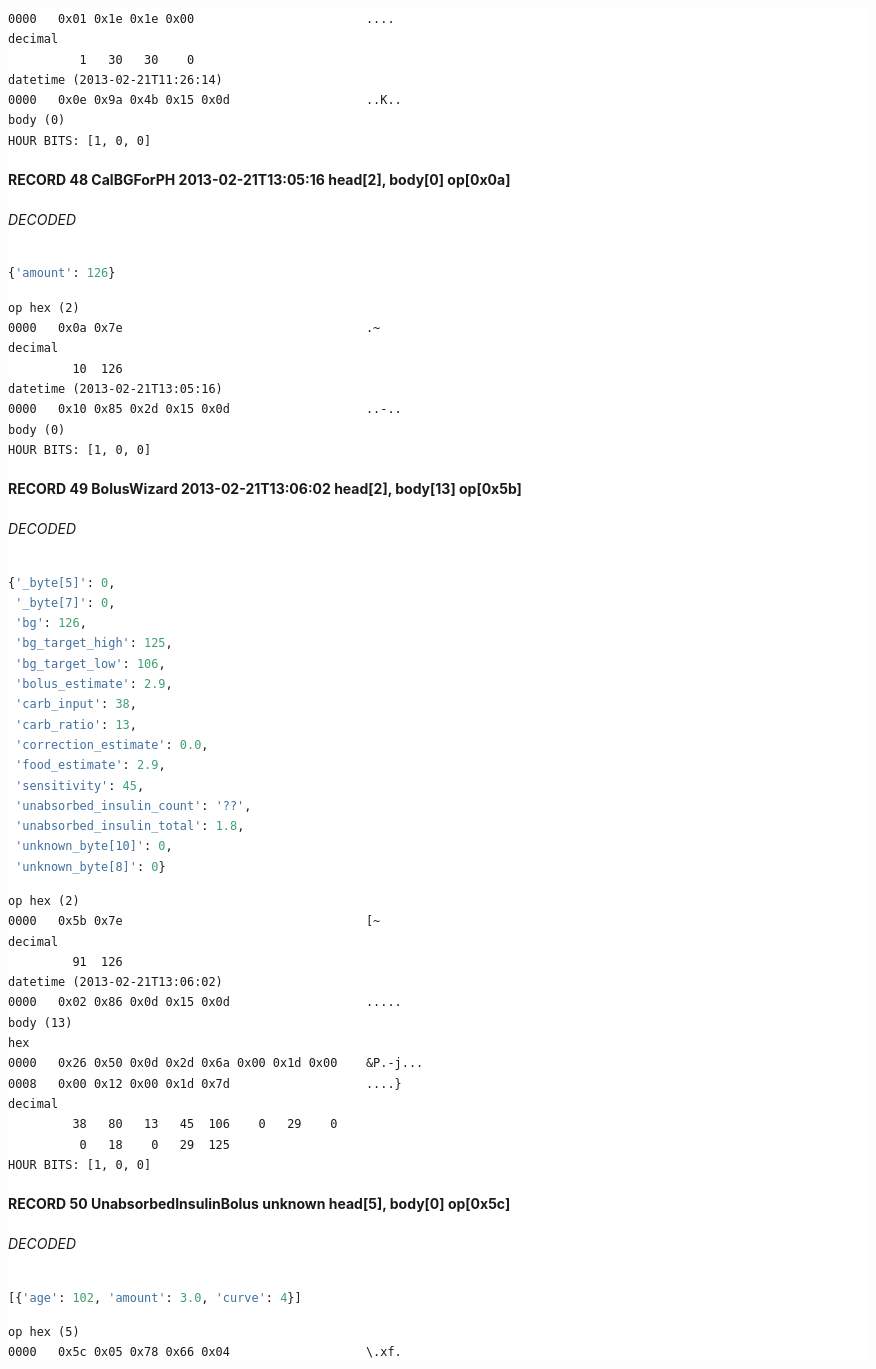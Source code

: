     0000   0x01 0x1e 0x1e 0x00                        ....
    decimal
              1   30   30    0
    datetime (2013-02-21T11:26:14)
    0000   0x0e 0x9a 0x4b 0x15 0x0d                   ..K..
    body (0)
    HOUR BITS: [1, 0, 0]
#### RECORD 48 CalBGForPH 2013-02-21T13:05:16 head[2], body[0] op[0x0a]
###### DECODED
```python
{'amount': 126}
```
    op hex (2)
    0000   0x0a 0x7e                                  .~
    decimal
             10  126
    datetime (2013-02-21T13:05:16)
    0000   0x10 0x85 0x2d 0x15 0x0d                   ..-..
    body (0)
    HOUR BITS: [1, 0, 0]
#### RECORD 49 BolusWizard 2013-02-21T13:06:02 head[2], body[13] op[0x5b]
###### DECODED
```python
{'_byte[5]': 0,
 '_byte[7]': 0,
 'bg': 126,
 'bg_target_high': 125,
 'bg_target_low': 106,
 'bolus_estimate': 2.9,
 'carb_input': 38,
 'carb_ratio': 13,
 'correction_estimate': 0.0,
 'food_estimate': 2.9,
 'sensitivity': 45,
 'unabsorbed_insulin_count': '??',
 'unabsorbed_insulin_total': 1.8,
 'unknown_byte[10]': 0,
 'unknown_byte[8]': 0}
```
    op hex (2)
    0000   0x5b 0x7e                                  [~
    decimal
             91  126
    datetime (2013-02-21T13:06:02)
    0000   0x02 0x86 0x0d 0x15 0x0d                   .....
    body (13)
    hex
    0000   0x26 0x50 0x0d 0x2d 0x6a 0x00 0x1d 0x00    &P.-j...
    0008   0x00 0x12 0x00 0x1d 0x7d                   ....}
    decimal
             38   80   13   45  106    0   29    0
              0   18    0   29  125
    HOUR BITS: [1, 0, 0]
#### RECORD 50 UnabsorbedInsulinBolus unknown head[5], body[0] op[0x5c]
###### DECODED
```python
[{'age': 102, 'amount': 3.0, 'curve': 4}]
```
    op hex (5)
    0000   0x5c 0x05 0x78 0x66 0x04                   \.xf.